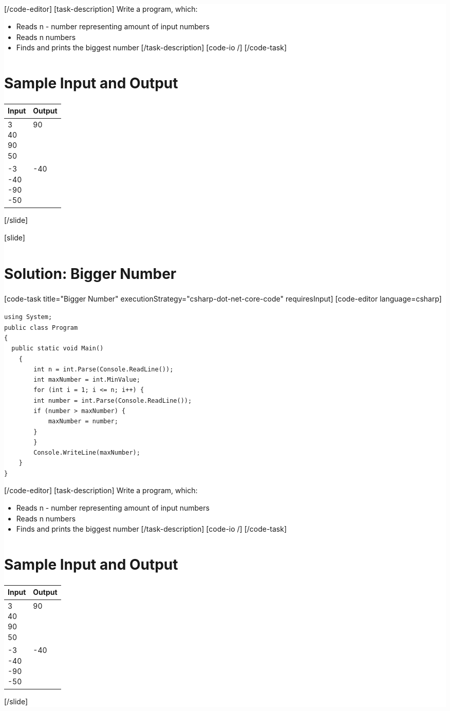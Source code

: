 [/code-editor]
[task-description]
Write a program, which:

* Reads n - number representing amount of input numbers
* Reads n numbers
* Finds and prints the biggest number
[/task-description]
[code-io /]
[/code-task]
# Sample Input and Output
|Input|Output|
|-----|------|
|3<br>40<br>90<br>50<br>|90|
|-3<br>-40<br>-90<br>-50<br>|-40|
[/slide]

[slide]
# Solution: Bigger Number
[code-task title="Bigger Number" executionStrategy="csharp-dot-net-core-code" requiresInput]
[code-editor language=csharp]
```
using System;
public class Program
{
  public static void Main()
    {
        int n = int.Parse(Console.ReadLine());
        int maxNumber = int.MinValue;
        for (int i = 1; i <= n; i++) {
        int number = int.Parse(Console.ReadLine());
        if (number > maxNumber) {
            maxNumber = number;
        }
        }
        Console.WriteLine(maxNumber);
    }
}
```
[/code-editor]
[task-description]
Write a program, which:

* Reads n - number representing amount of input numbers
* Reads n numbers
* Finds and prints the biggest number
[/task-description]
[code-io /]
[/code-task]
# Sample Input and Output
|Input|Output|
|-----|------|
|3<br>40<br>90<br>50<br>|90|
|-3<br>-40<br>-90<br>-50<br>|-40|
[/slide]
